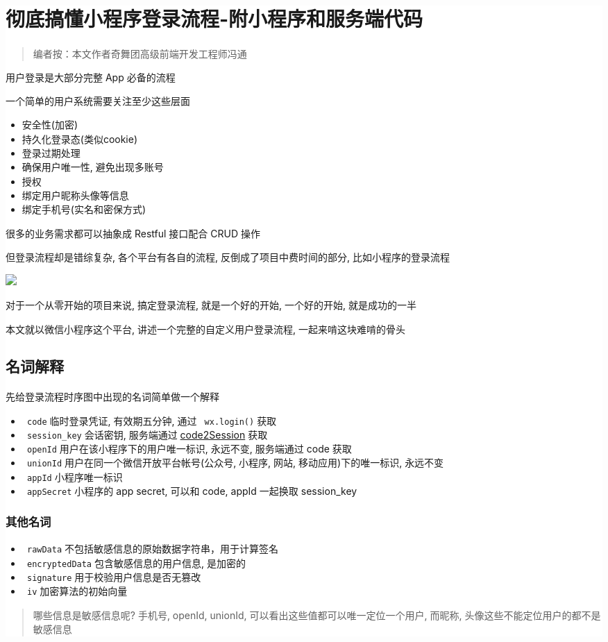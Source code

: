 # 彻底搞懂小程序登录流程-附小程序和服务端代码 #

> 
> 
> 
> 编者按：本文作者奇舞团高级前端开发工程师冯通
> 
> 

用户登录是大部分完整 App 必备的流程

一个简单的用户系统需要关注至少这些层面

* 安全性(加密)
* 持久化登录态(类似cookie)
* 登录过期处理
* 确保用户唯一性, 避免出现多账号
* 授权
* 绑定用户昵称头像等信息
* 绑定手机号(实名和密保方式)

很多的业务需求都可以抽象成 Restful 接口配合 CRUD 操作

但登录流程却是错综复杂, 各个平台有各自的流程, 反倒成了项目中费时间的部分, 比如小程序的登录流程

![](https://user-gold-cdn.xitu.io/2018/11/1/166cd7445ba24957?imageView2/0/w/1280/h/960/ignore-error/1)

对于一个从零开始的项目来说, 搞定登录流程, 就是一个好的开始, 一个好的开始, 就是成功的一半

本文就以微信小程序这个平台, 讲述一个完整的自定义用户登录流程, 一起来啃这块难啃的骨头

## 名词解释 ##

先给登录流程时序图中出现的名词简单做一个解释

* ` code` 临时登录凭证, 有效期五分钟, 通过 ` wx.login()` 获取
* ` session_key` 会话密钥, 服务端通过 [code2Session]( https://link.juejin.im?target=https%3A%2F%2Fdevelopers.weixin.qq.com%2Fminiprogram%2Fdev%2Fapi%2Fopen-api%2Flogin%2Fcode2Session.html ) 获取
* ` openId` 用户在该小程序下的用户唯一标识, 永远不变, 服务端通过 code 获取
* ` unionId` 用户在同一个微信开放平台帐号(公众号, 小程序, 网站, 移动应用)下的唯一标识, 永远不变
* ` appId` 小程序唯一标识
* ` appSecret` 小程序的 app secret, 可以和 code, appId 一起换取 session_key

### 其他名词 ###

* ` rawData` 不包括敏感信息的原始数据字符串，用于计算签名
* ` encryptedData` 包含敏感信息的用户信息, 是加密的
* ` signature` 用于校验用户信息是否无篡改
* ` iv` 加密算法的初始向量

> 
> 
> 
> 哪些信息是敏感信息呢? 手机号, openId, unionId, 可以看出这些值都可以唯一定位一个用户, 而昵称,
> 头像这些不能定位用户的都不是敏感信息
> 
> 
